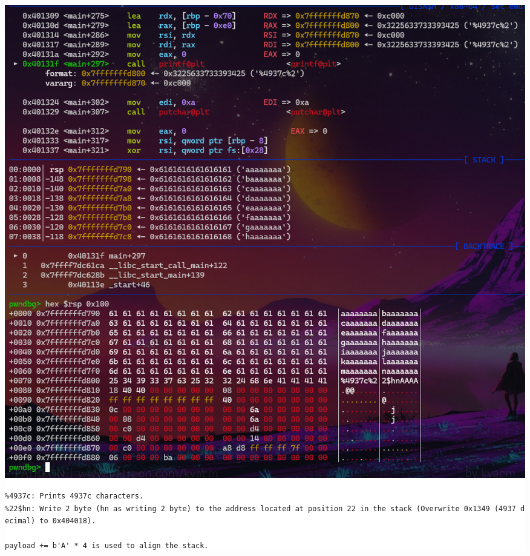 ![alt text](/images/image-7-3.png)

```
%4937c: Prints 4937c characters. 
%22$hn: Write 2 byte (hn as writing 2 byte) to the address located at position 22 in the stack (Overwrite 0x1349 (4937 decimal) to 0x404018).

payload += b'A' * 4 is used to align the stack.
```
